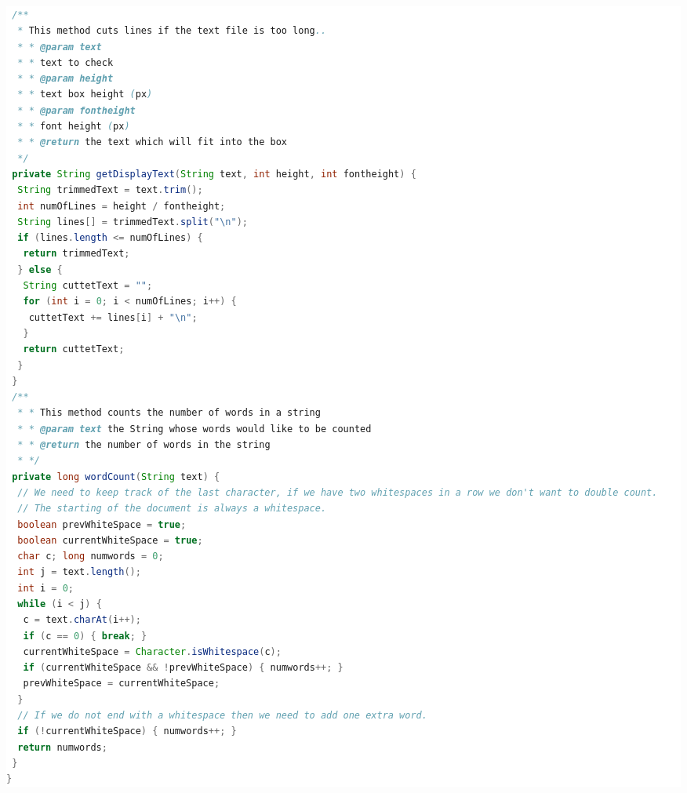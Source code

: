    ```java
    /**
     * This method cuts lines if the text file is too long..
     * * @param text
     * * text to check
     * * @param height
     * * text box height (px)
     * * @param fontheight
     * * font height (px)
     * * @return the text which will fit into the box
     */
    private String getDisplayText(String text, int height, int fontheight) {
     String trimmedText = text.trim();
     int numOfLines = height / fontheight;
     String lines[] = trimmedText.split("\n");
     if (lines.length <= numOfLines) {
      return trimmedText;
     } else {
      String cuttetText = "";
      for (int i = 0; i < numOfLines; i++) {
       cuttetText += lines[i] + "\n";
      }
      return cuttetText;
     }
    }
    /**
     * * This method counts the number of words in a string
     * * @param text the String whose words would like to be counted
     * * @return the number of words in the string
     * */
    private long wordCount(String text) {
     // We need to keep track of the last character, if we have two whitespaces in a row we don't want to double count.
     // The starting of the document is always a whitespace.
     boolean prevWhiteSpace = true;
     boolean currentWhiteSpace = true;
     char c; long numwords = 0;
     int j = text.length();
     int i = 0;
     while (i < j) {
      c = text.charAt(i++);
      if (c == 0) { break; }
      currentWhiteSpace = Character.isWhitespace(c);
      if (currentWhiteSpace && !prevWhiteSpace) { numwords++; }
      prevWhiteSpace = currentWhiteSpace;
     }
     // If we do not end with a whitespace then we need to add one extra word.
     if (!currentWhiteSpace) { numwords++; }
     return numwords;
    }
   }
   ```
